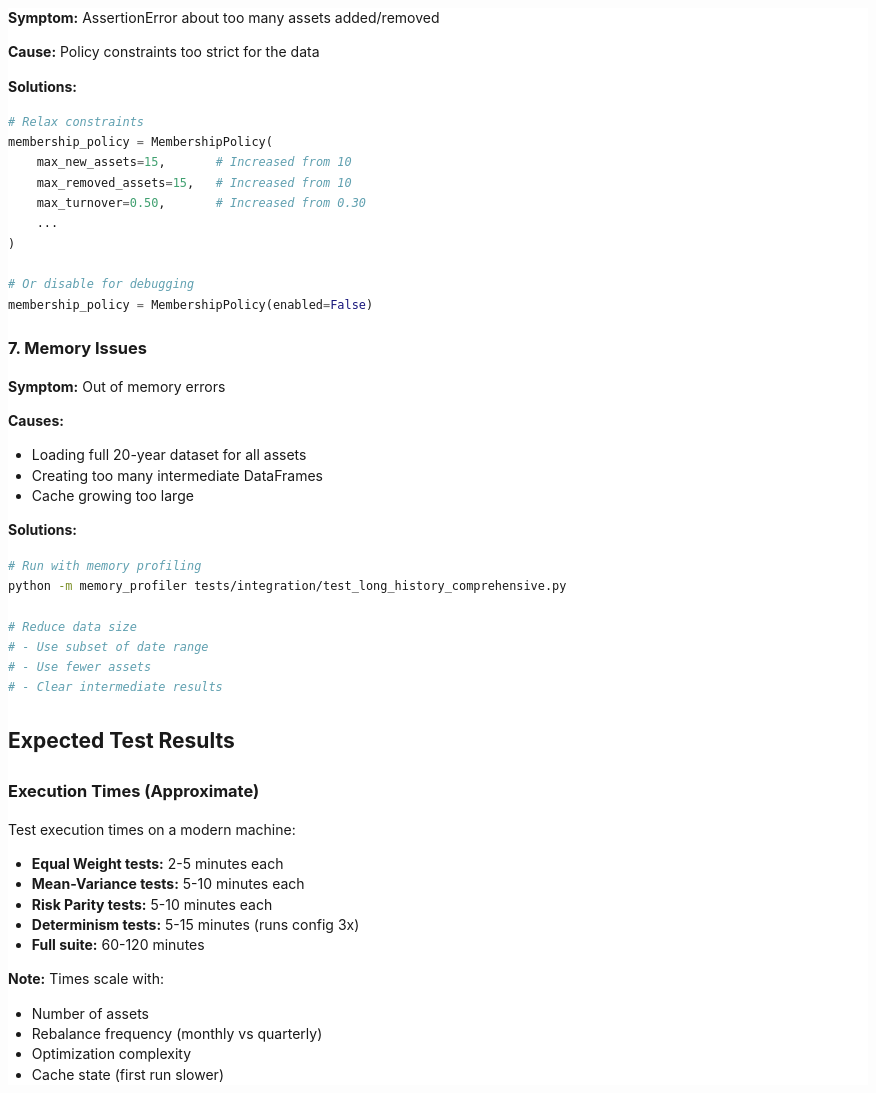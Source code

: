 **Symptom:** AssertionError about too many assets added/removed

**Cause:** Policy constraints too strict for the data

**Solutions:**
```python
# Relax constraints
membership_policy = MembershipPolicy(
    max_new_assets=15,       # Increased from 10
    max_removed_assets=15,   # Increased from 10
    max_turnover=0.50,       # Increased from 0.30
    ...
)

# Or disable for debugging
membership_policy = MembershipPolicy(enabled=False)
```

### 7. Memory Issues

**Symptom:** Out of memory errors

**Causes:**
- Loading full 20-year dataset for all assets
- Creating too many intermediate DataFrames
- Cache growing too large

**Solutions:**
```bash
# Run with memory profiling
python -m memory_profiler tests/integration/test_long_history_comprehensive.py

# Reduce data size
# - Use subset of date range
# - Use fewer assets
# - Clear intermediate results
```

## Expected Test Results

### Execution Times (Approximate)

Test execution times on a modern machine:

- **Equal Weight tests:** 2-5 minutes each
- **Mean-Variance tests:** 5-10 minutes each  
- **Risk Parity tests:** 5-10 minutes each
- **Determinism tests:** 5-15 minutes (runs config 3x)
- **Full suite:** 60-120 minutes

**Note:** Times scale with:
- Number of assets
- Rebalance frequency (monthly vs quarterly)
- Optimization complexity
- Cache state (first run slower)
